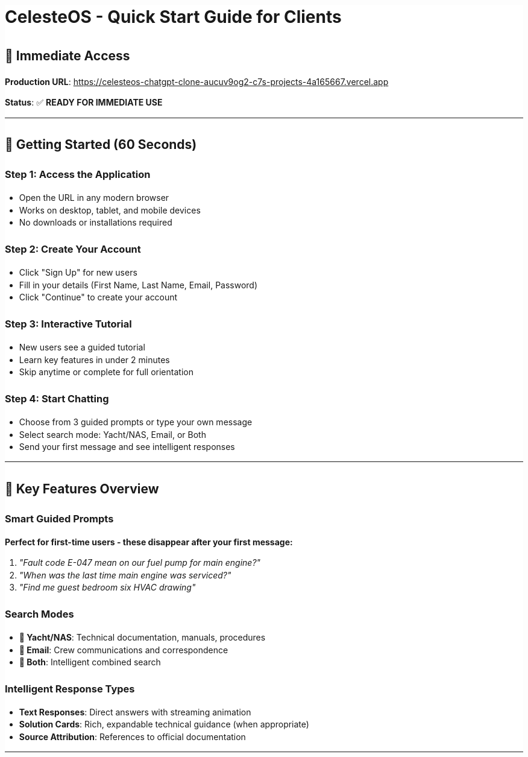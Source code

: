 # CelesteOS - Quick Start Guide for Clients

## 🚀 Immediate Access

**Production URL**: https://celesteos-chatgpt-clone-aucuv9og2-c7s-projects-4a165667.vercel.app

**Status**: ✅ **READY FOR IMMEDIATE USE**

---

## 📱 Getting Started (60 Seconds)

### Step 1: Access the Application
- Open the URL in any modern browser
- Works on desktop, tablet, and mobile devices
- No downloads or installations required

### Step 2: Create Your Account
- Click "Sign Up" for new users
- Fill in your details (First Name, Last Name, Email, Password)
- Click "Continue" to create your account

### Step 3: Interactive Tutorial
- New users see a guided tutorial
- Learn key features in under 2 minutes
- Skip anytime or complete for full orientation

### Step 4: Start Chatting
- Choose from 3 guided prompts or type your own message
- Select search mode: Yacht/NAS, Email, or Both
- Send your first message and see intelligent responses

---

## 🎯 Key Features Overview

### Smart Guided Prompts
**Perfect for first-time users - these disappear after your first message:**
1. *"Fault code E-047 mean on our fuel pump for main engine?"*
2. *"When was the last time main engine was serviced?"*
3. *"Find me guest bedroom six HVAC drawing"*

### Search Modes
- **🚢 Yacht/NAS**: Technical documentation, manuals, procedures
- **📧 Email**: Crew communications and correspondence  
- **🔄 Both**: Intelligent combined search

### Intelligent Response Types
- **Text Responses**: Direct answers with streaming animation
- **Solution Cards**: Rich, expandable technical guidance (when appropriate)
- **Source Attribution**: References to official documentation

---